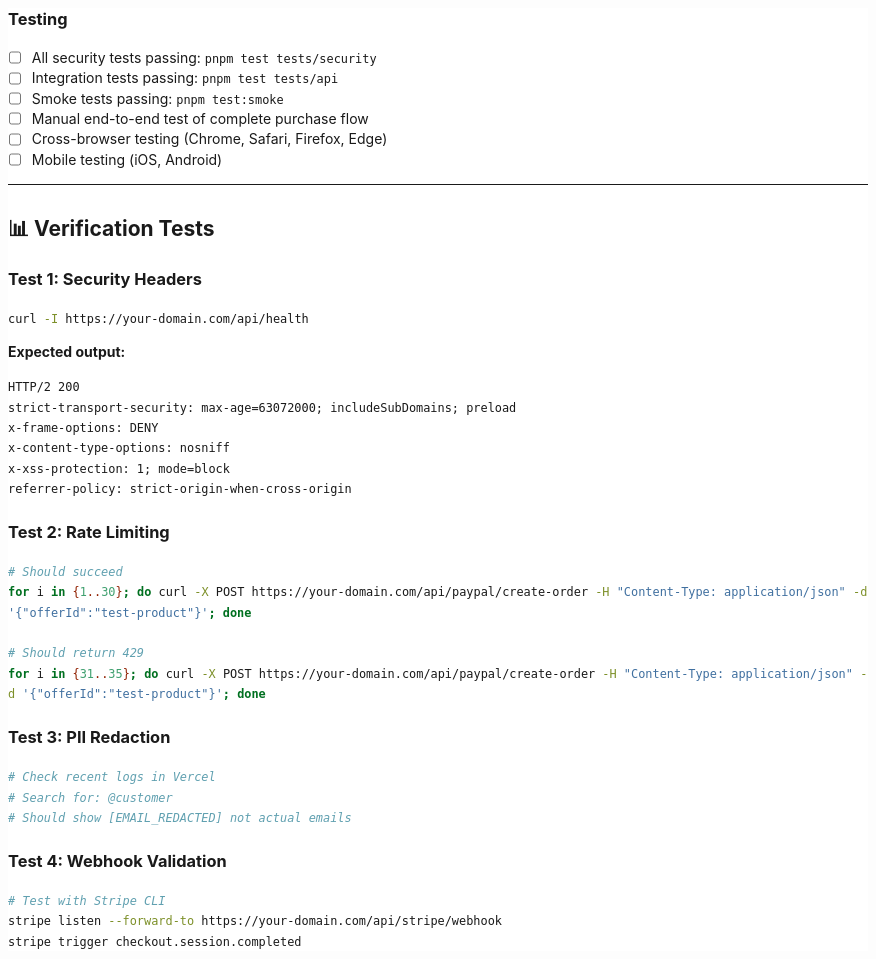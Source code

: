 ### Testing
- [ ] All security tests passing: `pnpm test tests/security`
- [ ] Integration tests passing: `pnpm test tests/api`
- [ ] Smoke tests passing: `pnpm test:smoke`
- [ ] Manual end-to-end test of complete purchase flow
- [ ] Cross-browser testing (Chrome, Safari, Firefox, Edge)
- [ ] Mobile testing (iOS, Android)

---

## 📊 Verification Tests

### Test 1: Security Headers
```bash
curl -I https://your-domain.com/api/health
```

**Expected output:**
```
HTTP/2 200
strict-transport-security: max-age=63072000; includeSubDomains; preload
x-frame-options: DENY
x-content-type-options: nosniff
x-xss-protection: 1; mode=block
referrer-policy: strict-origin-when-cross-origin
```

### Test 2: Rate Limiting
```bash
# Should succeed
for i in {1..30}; do curl -X POST https://your-domain.com/api/paypal/create-order -H "Content-Type: application/json" -d '{"offerId":"test-product"}'; done

# Should return 429
for i in {31..35}; do curl -X POST https://your-domain.com/api/paypal/create-order -H "Content-Type: application/json" -d '{"offerId":"test-product"}'; done
```

### Test 3: PII Redaction
```bash
# Check recent logs in Vercel
# Search for: @customer
# Should show [EMAIL_REDACTED] not actual emails
```

### Test 4: Webhook Validation
```bash
# Test with Stripe CLI
stripe listen --forward-to https://your-domain.com/api/stripe/webhook
stripe trigger checkout.session.completed
```
